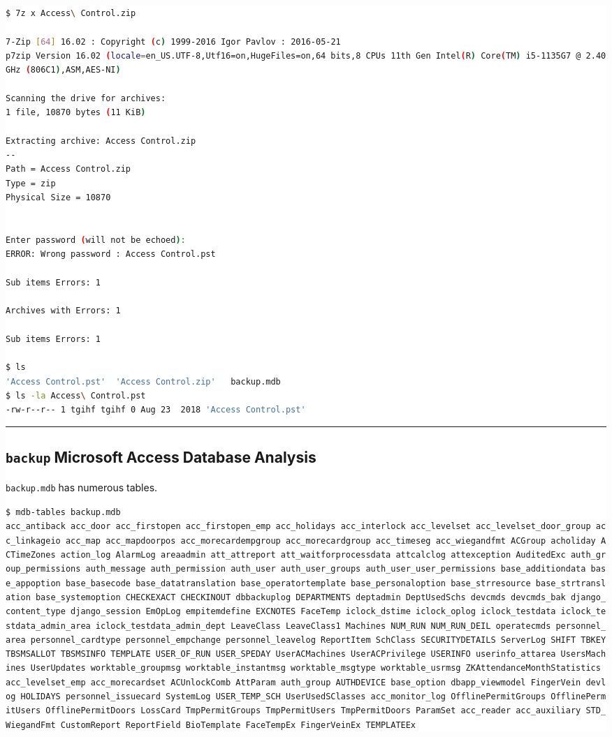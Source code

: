 ```bash
$ 7z x Access\ Control.zip

7-Zip [64] 16.02 : Copyright (c) 1999-2016 Igor Pavlov : 2016-05-21
p7zip Version 16.02 (locale=en_US.UTF-8,Utf16=on,HugeFiles=on,64 bits,8 CPUs 11th Gen Intel(R) Core(TM) i5-1135G7 @ 2.40GHz (806C1),ASM,AES-NI)

Scanning the drive for archives:
1 file, 10870 bytes (11 KiB)

Extracting archive: Access Control.zip
--
Path = Access Control.zip
Type = zip
Physical Size = 10870


Enter password (will not be echoed):
ERROR: Wrong password : Access Control.pst

Sub items Errors: 1

Archives with Errors: 1

Sub items Errors: 1

$ ls
'Access Control.pst'  'Access Control.zip'   backup.mdb
$ ls -la Access\ Control.pst
-rw-r--r-- 1 tgihf tgihf 0 Aug 23  2018 'Access Control.pst'
```

---

## `backup` Microsoft Access Database Analysis

`backup.mdb` has numerous tables.

```bash
$ mdb-tables backup.mdb
acc_antiback acc_door acc_firstopen acc_firstopen_emp acc_holidays acc_interlock acc_levelset acc_levelset_door_group acc_linkageio acc_map acc_mapdoorpos acc_morecardempgroup acc_morecardgroup acc_timeseg acc_wiegandfmt ACGroup acholiday ACTimeZones action_log AlarmLog areaadmin att_attreport att_waitforprocessdata attcalclog attexception AuditedExc auth_group_permissions auth_message auth_permission auth_user auth_user_groups auth_user_user_permissions base_additiondata base_appoption base_basecode base_datatranslation base_operatortemplate base_personaloption base_strresource base_strtranslation base_systemoption CHECKEXACT CHECKINOUT dbbackuplog DEPARTMENTS deptadmin DeptUsedSchs devcmds devcmds_bak django_content_type django_session EmOpLog empitemdefine EXCNOTES FaceTemp iclock_dstime iclock_oplog iclock_testdata iclock_testdata_admin_area iclock_testdata_admin_dept LeaveClass LeaveClass1 Machines NUM_RUN NUM_RUN_DEIL operatecmds personnel_area personnel_cardtype personnel_empchange personnel_leavelog ReportItem SchClass SECURITYDETAILS ServerLog SHIFT TBKEY TBSMSALLOT TBSMSINFO TEMPLATE USER_OF_RUN USER_SPEDAY UserACMachines UserACPrivilege USERINFO userinfo_attarea UsersMachines UserUpdates worktable_groupmsg worktable_instantmsg worktable_msgtype worktable_usrmsg ZKAttendanceMonthStatistics acc_levelset_emp acc_morecardset ACUnlockComb AttParam auth_group AUTHDEVICE base_option dbapp_viewmodel FingerVein devlog HOLIDAYS personnel_issuecard SystemLog USER_TEMP_SCH UserUsedSClasses acc_monitor_log OfflinePermitGroups OfflinePermitUsers OfflinePermitDoors LossCard TmpPermitGroups TmpPermitUsers TmpPermitDoors ParamSet acc_reader acc_auxiliary STD_WiegandFmt CustomReport ReportField BioTemplate FaceTempEx FingerVeinEx TEMPLATEEx
```
